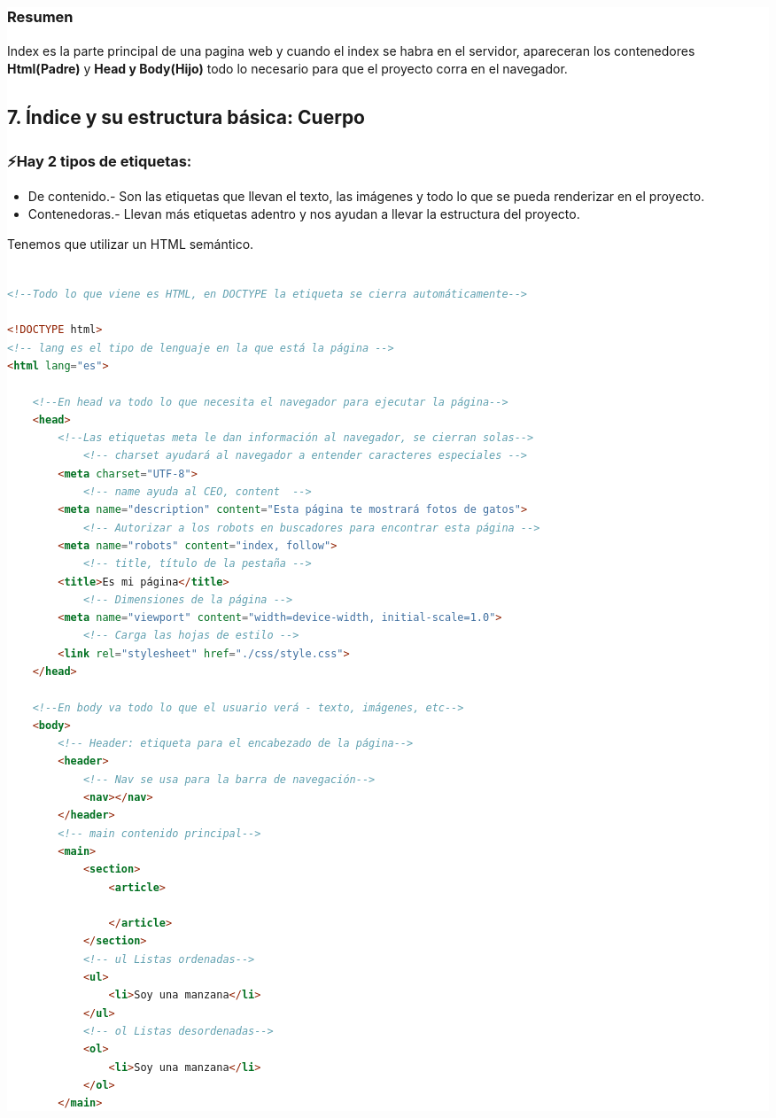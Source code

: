 ### Resumen 

Index es la parte principal de una pagina web y cuando el index se habra en el servidor, apareceran los contenedores **Html(Padre)** y **Head y Body(Hijo)** todo lo necesario para que el proyecto corra en el navegador.

## 7. Índice y su estructura básica: Cuerpo

### ⚡Hay 2 tipos de etiquetas:

-   De contenido.- Son las etiquetas que llevan el texto, las imágenes y todo lo que se pueda renderizar en el proyecto.
-   Contenedoras.- Llevan más etiquetas adentro y nos ayudan a llevar la estructura del proyecto.

Tenemos que utilizar un HTML semántico.

```html

<!--Todo lo que viene es HTML, en DOCTYPE la etiqueta se cierra automáticamente-->

<!DOCTYPE html>
<!-- lang es el tipo de lenguaje en la que está la página -->
<html lang="es">
 
    <!--En head va todo lo que necesita el navegador para ejecutar la página-->
    <head>
        <!--Las etiquetas meta le dan información al navegador, se cierran solas-->
            <!-- charset ayudará al navegador a entender caracteres especiales -->
        <meta charset="UTF-8">
            <!-- name ayuda al CEO, content  -->
        <meta name="description" content="Esta página te mostrará fotos de gatos">
            <!-- Autorizar a los robots en buscadores para encontrar esta página -->
        <meta name="robots" content="index, follow">
            <!-- title, título de la pestaña -->
        <title>Es mi página</title>
            <!-- Dimensiones de la página -->
        <meta name="viewport" content="width=device-width, initial-scale=1.0">
            <!-- Carga las hojas de estilo -->
        <link rel="stylesheet" href="./css/style.css">
    </head>
 
    <!--En body va todo lo que el usuario verá - texto, imágenes, etc-->
    <body>
        <!-- Header: etiqueta para el encabezado de la página-->
        <header>
            <!-- Nav se usa para la barra de navegación-->
            <nav></nav>
        </header>
        <!-- main contenido principal-->
        <main>
            <section>
                <article>
 
                </article>
            </section>
            <!-- ul Listas ordenadas-->
            <ul>
                <li>Soy una manzana</li>
            </ul>
            <!-- ol Listas desordenadas-->
            <ol>
                <li>Soy una manzana</li>
            </ol>
        </main>
```